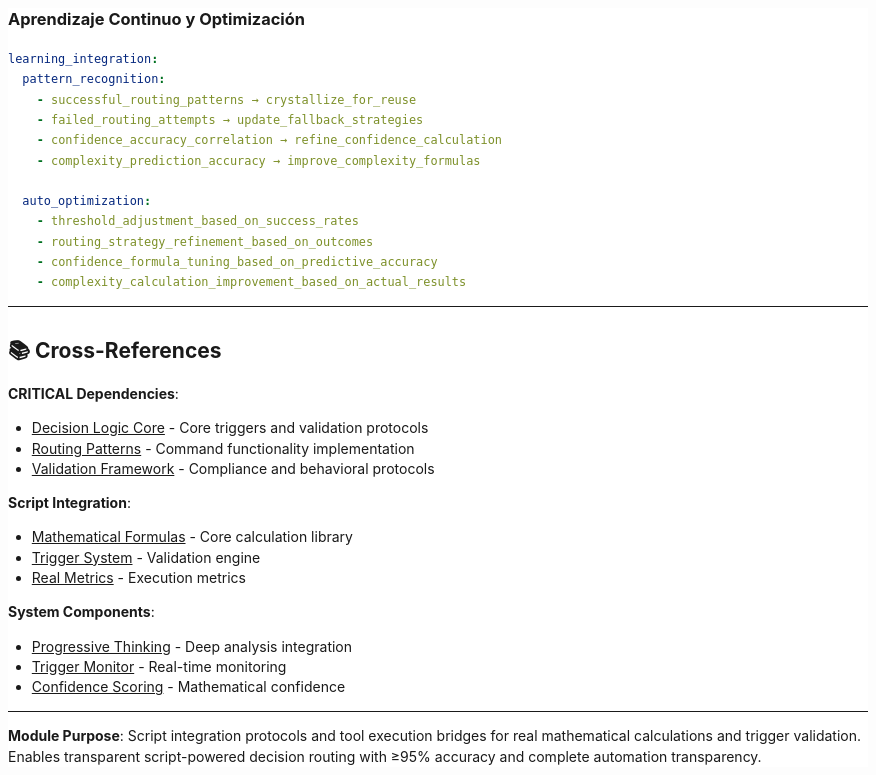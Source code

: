 ### **Aprendizaje Continuo y Optimización**
```yaml
learning_integration:
  pattern_recognition:
    - successful_routing_patterns → crystallize_for_reuse
    - failed_routing_attempts → update_fallback_strategies
    - confidence_accuracy_correlation → refine_confidence_calculation
    - complexity_prediction_accuracy → improve_complexity_formulas
  
  auto_optimization:
    - threshold_adjustment_based_on_success_rates
    - routing_strategy_refinement_based_on_outcomes
    - confidence_formula_tuning_based_on_predictive_accuracy
    - complexity_calculation_improvement_based_on_actual_results
```

---

## 📚 **Cross-References**

**CRITICAL Dependencies**:
- [Decision Logic Core](./decision-logic-core.md) - Core triggers and validation protocols
- [Routing Patterns](./decision-routing-patterns.md) - Command functionality implementation
- [Validation Framework](./decision-validation-framework.md) - Compliance and behavioral protocols

**Script Integration**:
- [Mathematical Formulas](../scripts/formulas/context_engineering_formulas.sh) - Core calculation library
- [Trigger System](../scripts/core/test-trigger-system.sh) - Validation engine
- [Real Metrics](../scripts/core/calculate-real-metrics.sh) - Execution metrics

**System Components**:
- [Progressive Thinking](../behavioral/intelligence/thinking.md) - Deep analysis integration
- [Trigger Monitor](../verification/trigger-monitor.md) - Real-time monitoring
- [Confidence Scoring](../verification/confidence-scoring.md) - Mathematical confidence

---

**Module Purpose**: Script integration protocols and tool execution bridges for real mathematical calculations and trigger validation. Enables transparent script-powered decision routing with ≥95% accuracy and complete automation transparency.